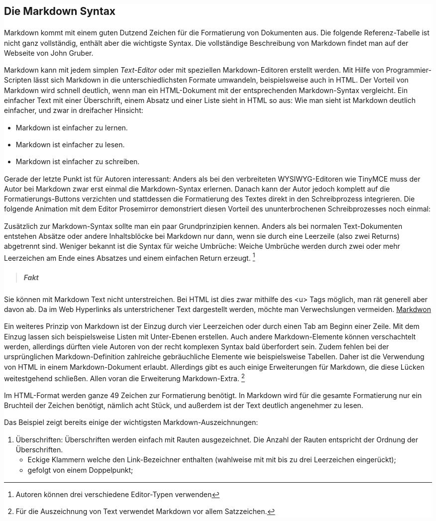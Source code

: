 [^5]: Markdown ist eine vereinfachte Auszeichnungssprache.

## Die Markdown Syntax

Markdown kommt mit einem guten Dutzend Zeichen für die Formatierung von Dokumenten aus. Die folgende Referenz-Tabelle ist nicht ganz vollständig, enthält aber die wichtigste Syntax. Die vollständige Beschreibung von Markdown findet man auf der Webseite von John Gruber.

Markdown kann mit jedem simplen *Text-Editor* oder mit speziellen Markdown-Editoren erstellt werden. Mit Hilfe von Programmier-Scripten lässt sich Markdown in die unterschiedlichsten Formate umwandeln, beispielsweise auch in HTML. Der Vorteil von Markdown wird schnell deutlich, wenn man ein HTML-Dokument mit der entsprechenden Markdown-Syntax vergleicht. Ein einfacher Text mit einer Überschrift, einem Absatz und einer Liste sieht in HTML so aus:
Wie man sieht ist Markdown deutlich einfacher, und zwar in dreifacher Hinsicht:

- Markdown ist einfacher zu lernen.
+ Markdown ist einfacher zu lesen.
* Markdown ist einfacher zu schreiben.

Gerade der letzte Punkt ist für Autoren interessant: Anders als bei den verbreiteten WYSIWYG-Editoren wie TinyMCE muss der Autor bei Markdown zwar erst einmal die Markdown-Syntax erlernen. Danach kann der Autor jedoch komplett auf die Formatierungs-Buttons verzichten und stattdessen die Formatierung des Textes direkt in den Schreibprozess integrieren. Die folgende Animation mit dem Editor Prosemirror demonstriert diesen Vorteil des ununterbrochenen Schreibprozesses noch einmal:

Zusätzlich zur Markdown-Syntax sollte man ein paar Grundprinzipien kennen. Anders als bei normalen Text-Dokumenten entstehen Absätze oder andere Inhaltsblöcke bei Markdown nur dann, wenn sie durch eine Leerzeile (also zwei Returns) abgetrennt sind. Weniger bekannt ist die Syntax für weiche Umbrüche: Weiche Umbrüche werden durch zwei oder mehr Leerzeichen am Ende eines Absatzes und einem einfachen Return erzeugt. [^10]

[^10]: Autoren können drei verschiedene Editor-Typen verwenden

> ##### Fakt
Sie können mit Markdown Text nicht unterstreichen. Bei HTML ist dies zwar mithilfe des \<u> Tags möglich, man rät generell aber davon ab. Da im Web Hyperlinks als unterstrichener Text dargestellt werden, möchte man Verwechslungen vermeiden. [Markdwon](https://www.ionos.de/digitalguide/websites/web-entwicklung/markdown/ "Markdown Einführung")

Ein weiteres Prinzip von Markdown ist der Einzug durch vier Leerzeichen oder durch einen Tab am Beginn einer Zeile. Mit dem Einzug lassen sich beispielsweise Listen mit Unter-Ebenen erstellen.
Auch andere Markdown-Elemente können verschachtelt werden, allerdings dürften viele Autoren von der recht komplexen Syntax bald überfordert sein. Zudem fehlen bei der ursprünglichen Markdown-Definition zahlreiche gebräuchliche Elemente wie beispielsweise Tabellen. Daher ist die Verwendung von HTML in einem Markdown-Dokument erlaubt. Allerdings gibt es auch einige Erweiterungen für Markdown, die diese Lücken weitestgehend schließen. Allen voran die Erweiterung Markdown-Extra. [^11]

[^11]: Für die Auszeichnung von Text verwendet Markdown vor allem Satzzeichen.

Im HTML-Format werden ganze 49 Zeichen zur Formatierung benötigt. In Markdown wird für die gesamte Formatierung nur ein Bruchteil der Zeichen benötigt, nämlich acht Stück, und außerdem ist der Text deutlich angenehmer zu lesen.

Das Beispiel zeigt bereits einige der wichtigsten Markdown-Auszeichnungen:

1. Überschriften: Überschriften werden einfach mit Rauten ausgezeichnet. Die Anzahl der Rauten entspricht der Ordnung der Überschriften.
     - Eckige Klammern welche den Link-Bezeichner enthalten (wahlweise mit mit bis zu drei Leerzeichen eingerückt);
     - gefolgt von einem Doppelpunkt;


[^1]: Einbindung von Änderungen im Englischen Original, Text-Korrekturen
[^2]: Überarbeitung auf Basis einer neuen Version des englischen Originals
[^3]: Markdown ermöglicht es, Backslash-Maskierung zu nutzen um Zeichen zu schreiben
[^4]: Markdown ermöglicht es, Backslash-Maskierung zu nutzen um Zeichen zu schreiben
[^15]: Ein Punkt in einer geordneten Liste.